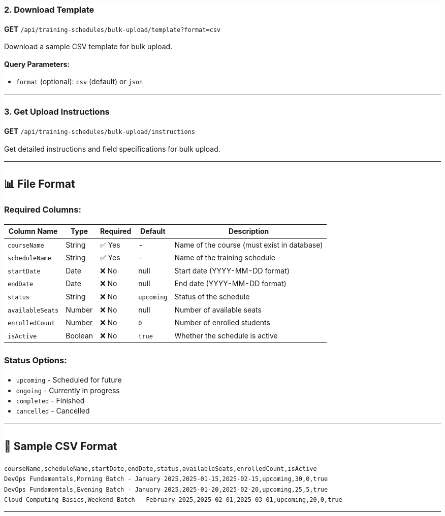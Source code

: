 
### **2. Download Template**

**GET** `/api/training-schedules/bulk-upload/template?format=csv`

Download a sample CSV template for bulk upload.

**Query Parameters:**
- `format` (optional): `csv` (default) or `json`

---

### **3. Get Upload Instructions**

**GET** `/api/training-schedules/bulk-upload/instructions`

Get detailed instructions and field specifications for bulk upload.

---

## 📊 File Format

### **Required Columns:**

| Column Name | Type | Required | Default | Description |
|------------|------|----------|---------|-------------|
| `courseName` | String | ✅ Yes | - | Name of the course (must exist in database) |
| `scheduleName` | String | ✅ Yes | - | Name of the training schedule |
| `startDate` | Date | ❌ No | null | Start date (YYYY-MM-DD format) |
| `endDate` | Date | ❌ No | null | End date (YYYY-MM-DD format) |
| `status` | String | ❌ No | `upcoming` | Status of the schedule |
| `availableSeats` | Number | ❌ No | null | Number of available seats |
| `enrolledCount` | Number | ❌ No | `0` | Number of enrolled students |
| `isActive` | Boolean | ❌ No | `true` | Whether the schedule is active |

### **Status Options:**
- `upcoming` - Scheduled for future
- `ongoing` - Currently in progress
- `completed` - Finished
- `cancelled` - Cancelled

---

## 📝 Sample CSV Format

```csv
courseName,scheduleName,startDate,endDate,status,availableSeats,enrolledCount,isActive
DevOps Fundamentals,Morning Batch - January 2025,2025-01-15,2025-02-15,upcoming,30,0,true
DevOps Fundamentals,Evening Batch - January 2025,2025-01-20,2025-02-20,upcoming,25,5,true
Cloud Computing Basics,Weekend Batch - February 2025,2025-02-01,2025-03-01,upcoming,20,0,true
```

---